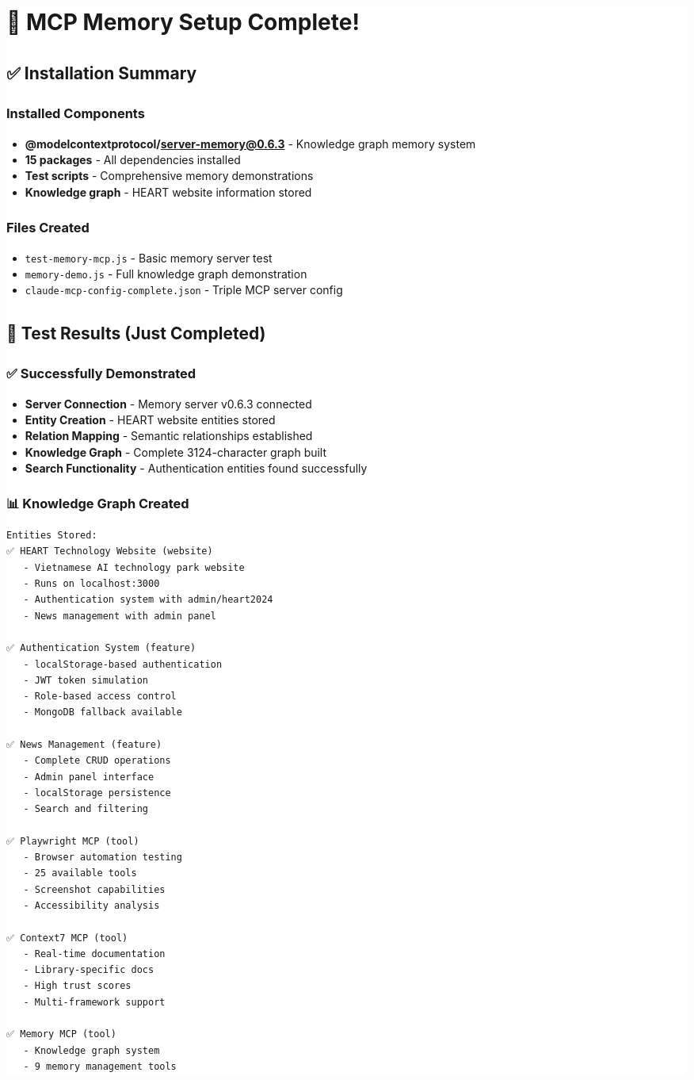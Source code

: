 # 🧠 MCP Memory Setup Complete!

## ✅ Installation Summary

### Installed Components
- **@modelcontextprotocol/server-memory@0.6.3** - Knowledge graph memory system
- **15 packages** - All dependencies installed
- **Test scripts** - Comprehensive memory demonstrations
- **Knowledge graph** - HEART website information stored

### Files Created
- `test-memory-mcp.js` - Basic memory server test
- `memory-demo.js` - Full knowledge graph demonstration
- `claude-mcp-config-complete.json` - Triple MCP server config

## 🚀 Test Results (Just Completed)

### ✅ Successfully Demonstrated
- **Server Connection** - Memory server v0.6.3 connected
- **Entity Creation** - HEART website entities stored
- **Relation Mapping** - Semantic relationships established
- **Knowledge Graph** - Complete 3124-character graph built
- **Search Functionality** - Authentication entities found successfully

### 📊 Knowledge Graph Created
```
Entities Stored:
✅ HEART Technology Website (website)
   - Vietnamese AI technology park website
   - Runs on localhost:3000
   - Authentication system with admin/heart2024
   - News management with admin panel

✅ Authentication System (feature)
   - localStorage-based authentication  
   - JWT token simulation
   - Role-based access control
   - MongoDB fallback available

✅ News Management (feature)
   - Complete CRUD operations
   - Admin panel interface
   - localStorage persistence
   - Search and filtering

✅ Playwright MCP (tool)
   - Browser automation testing
   - 25 available tools
   - Screenshot capabilities
   - Accessibility analysis

✅ Context7 MCP (tool)  
   - Real-time documentation
   - Library-specific docs
   - High trust scores
   - Multi-framework support

✅ Memory MCP (tool)
   - Knowledge graph system
   - 9 memory management tools
```